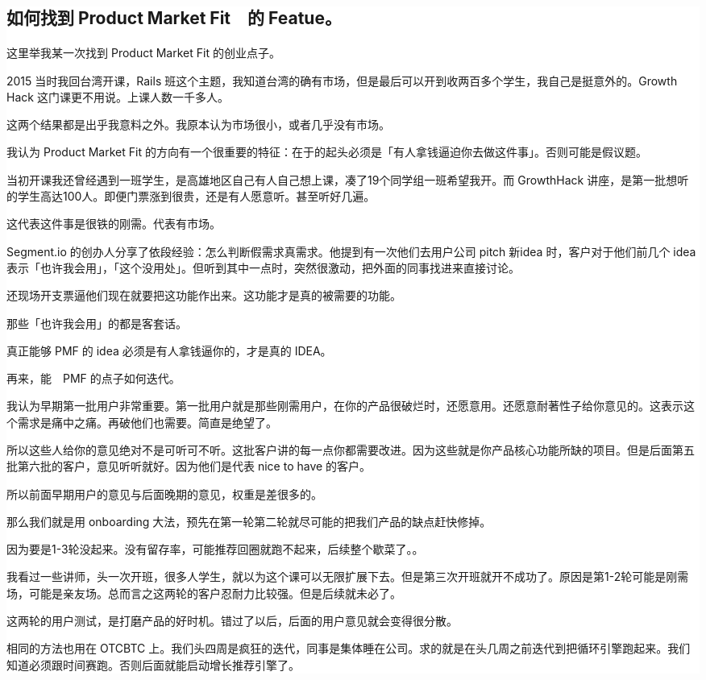 ## 如何找到 Product Market Fit　的 Featue。

这里举我某一次找到 Product Market Fit 的创业点子。

2015 当时我回台湾开课，Rails 班这个主题，我知道台湾的确有市场，但是最后可以开到收两百多个学生，我自己是挺意外的。Growth Hack 这门课更不用说。上课人数一千多人。

这两个结果都是出乎我意料之外。我原本认为市场很小，或者几乎没有市场。

我认为 Product Market Fit 的方向有一个很重要的特征：在于的起头必须是「有人拿钱逼迫你去做这件事」。否则可能是假议题。

当初开课我还曾经遇到一班学生，是高雄地区自己有人自己想上课，凑了19个同学组一班希望我开。而 GrowthHack 讲座，是第一批想听的学生高达100人。即便门票涨到很贵，还是有人愿意听。甚至听好几遍。

这代表这件事是很铁的刚需。代表有市场。

Segment.io 的创办人分享了依段经验：怎么判断假需求真需求。他提到有一次他们去用户公司 pitch 新idea 时，客户对于他们前几个 idea 表示「也许我会用」，「这个没用处」。但听到其中一点时，突然很激动，把外面的同事找进来直接讨论。

还现场开支票逼他们现在就要把这功能作出来。这功能才是真的被需要的功能。

那些「也许我会用」的都是客套话。

真正能够 PMF 的 idea 必须是有人拿钱逼你的，才是真的 IDEA。

再来，能　PMF 的点子如何迭代。

我认为早期第一批用户非常重要。第一批用户就是那些刚需用户，在你的产品很破烂时，还愿意用。还愿意耐著性子给你意见的。这表示这个需求是痛中之痛。再破他们也需要。简直是绝望了。

所以这些人给你的意见绝对不是可听可不听。这批客户讲的每一点你都需要改进。因为这些就是你产品核心功能所缺的项目。但是后面第五批第六批的客户，意见听听就好。因为他们是代表 nice to have 的客户。

所以前面早期用户的意见与后面晚期的意见，权重是差很多的。

那么我们就是用 onboarding 大法，预先在第一轮第二轮就尽可能的把我们产品的缺点赶快修掉。

因为要是1-3轮没起来。没有留存率，可能推荐回圈就跑不起来，后续整个歇菜了。。

我看过一些讲师，头一次开班，很多人学生，就以为这个课可以无限扩展下去。但是第三次开班就开不成功了。原因是第1-2轮可能是刚需场，可能是亲友场。总而言之这两轮的客户忍耐力比较强。但是后续就未必了。

这两轮的用户测试，是打磨产品的好时机。错过了以后，后面的用户意见就会变得很分散。

相同的方法也用在 OTCBTC 上。我们头四周是疯狂的迭代，同事是集体睡在公司。求的就是在头几周之前迭代到把循环引擎跑起来。我们知道必须跟时间赛跑。否则后面就能启动增长推荐引擎了。
